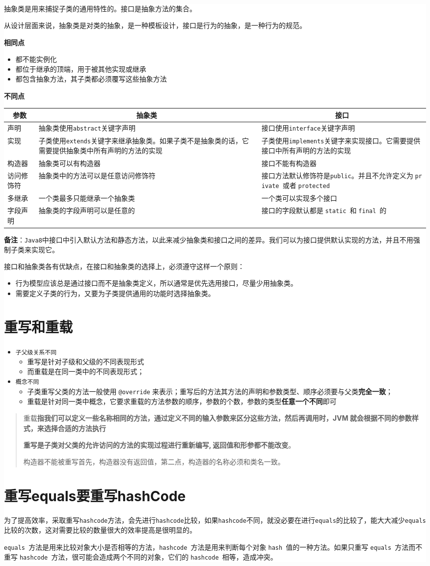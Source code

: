 抽象类是用来捕捉子类的通用特性的。接口是抽象方法的集合。

从设计层面来说，抽象类是对类的抽象，是一种模板设计，接口是行为的抽象，是一种行为的规范。

**相同点**

- 都不能实例化
- 都位于继承的顶端，用于被其他实现或继承
- 都包含抽象方法，其子类都必须覆写这些抽象方法

**不同点**

| 参数       | 抽象类                                                       | 接口                                                         |
| ---------- | ------------------------------------------------------------ | ------------------------------------------------------------ |
| 声明       | 抽象类使用`abstract`关键字声明                               | 接口使用`interface`关键字声明                                |
| 实现       | 子类使用`extends`关键字来继承抽象类。如果子类不是抽象类的话，它需要提供抽象类中所有声明的方法的实现 | 子类使用`implements`关键字来实现接口。它需要提供接口中所有声明的方法的实现 |
| 构造器     | 抽象类可以有构造器                                           | 接口不能有构造器                                             |
| 访问修饰符 | 抽象类中的方法可以是任意访问修饰符                           | 接口方法默认修饰符是`public`。并且不允许定义为 `private `或者 `protected` |
| 多继承     | 一个类最多只能继承一个抽象类                                 | 一个类可以实现多个接口                                       |
| 字段声明   | 抽象类的字段声明可以是任意的                                 | 接口的字段默认都是 `static `和 `final `的                    |

**备注**：`Java8`中接口中引入默认方法和静态方法，以此来减少抽象类和接口之间的差异。我们可以为接口提供默认实现的方法，并且不用强制子类来实现它。

接口和抽象类各有优缺点，在接口和抽象类的选择上，必须遵守这样一个原则：

- 行为模型应该总是通过接口而不是抽象类定义，所以通常是优先选用接口，尽量少用抽象类。
- 需要定义子类的行为，又要为子类提供通用的功能时选择抽象类。

# 重写和重载

- `子父级关系不同`
  - 重写是针对子级和父级的不同表现形式
  - 而重载是在同一类中的不同表现形式；
- `概念不同`
  - 子类重写父类的方法一般使用 `@override` 来表示；重写后的方法其方法的声明和参数类型、顺序必须要与父类**完全一致**；
  - 重载是针对同一类中概念，它要求重载的方法参数的顺序，参数的个数，参数的类型**任意一个不同**即可

> 重载**指我们可以定义一些名称相同的方法，通过定义不同的输入参数来区分这些方法，然后再调用时，JVM 就会根据不同的参数样式，来选择合适的方法执行**
>
> **重写是子类对父类的允许访问的方法的实现过程进行重新编写, 返回值和形参都不能改变**。
>
> 构造器不能被重写首先，构造器没有返回值，第二点，构造器的名称必须和类名一致。

# 重写equals要重写hashCode

为了提高效率，采取重写`hashcode`方法，会先进行`hashcode`比较，如果`hashcode`不同，就没必要在进行`equals`的比较了，能大大减少`equals`比较的次数，这对需要比较的数量很大的效率提高是很明显的。

`equals `方法是用来比较对象大小是否相等的方法，`hashcode `方法是用来判断每个对象 `hash `值的一种方法。如果只重写 `equals `方法而不重写 `hashcode `方法，很可能会造成两个不同的对象，它们的 `hashcode `相等，造成冲突。
